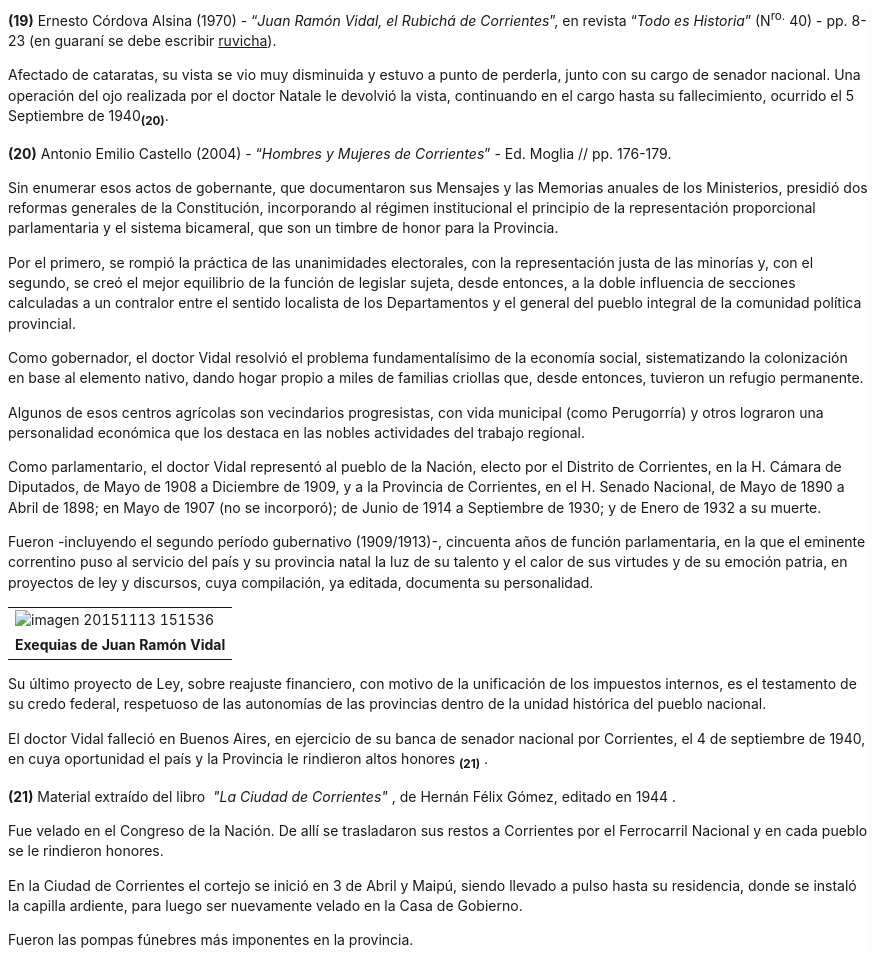 **(19)** Ernesto Córdova Alsina (1970) - “_Juan Ramón Vidal, el Rubichá de Corrientes_”, en revista “_Todo es Historia_” (N<sup>ro.</sup> 40) - pp. 8-23 (en guaraní se debe escribir [ruvicha](http://descubrircorrientes.com.ar/2012/index.php/2170-biografias/r-s-t-u-v-x-y-z/index.php?option=com_content&view=category&id=1425&Itemid=506)).  

Afectado de cataratas, su vista se vio muy disminuida y estuvo a punto de perderla, junto con su cargo de senador nacional. Una operación del ojo realizada por el doctor Natale le devolvió la vista, continuando en el cargo hasta su fallecimiento, ocurrido el 5 Septiembre de 1940<sub><strong>(20)</strong></sub>.

**(20)** Antonio Emilio Castello (2004) - “_Hombres y Mujeres de Corrientes_” - Ed. Moglia // pp. 176-179.

Sin enumerar esos actos de gobernante, que documentaron sus Mensajes y las Memorias anuales de los Ministerios, presidió dos reformas generales de la Constitución, incorporando al régimen institucional el principio de la representación proporcional parlamentaria y el sistema bicameral, que son un timbre de honor para la Provincia.

Por el primero, se rompió la práctica de las unanimidades electorales, con la representación justa de las minorías y, con el segundo, se creó el mejor equilibrio de la función de legislar sujeta, desde entonces, a la doble influencia de secciones calculadas a un contralor entre el sentido localista de los Departamentos y el general del pueblo integral de la comunidad política provincial.

Como gobernador, el doctor Vidal resolvió el problema fundamentalísimo de la economía social, sistematizando la colonización en base al elemento nativo, dando hogar propio a miles de familias criollas que, desde entonces, tuvieron un refugio permanente.  

Algunos de esos centros agrícolas son vecindarios progresistas, con vida municipal (como Perugorría) y otros lograron una personalidad económica que los destaca en las nobles actividades del trabajo regional.

Como parlamentario, el doctor Vidal representó al pueblo de la Nación, electo por el Distrito de Corrientes, en la H. Cámara de Diputados, de Mayo de 1908 a Diciembre de 1909, y a la Provincia de Corrientes, en el H. Senado Nacional, de Mayo de 1890 a Abril de 1898; en Mayo de 1907 (no se incorporó); de Junio de 1914 a Septiembre de 1930; y de Enero de 1932 a su muerte.

Fueron -incluyendo el segundo período gubernativo (1909/1913)-, cincuenta años de función parlamentaria, en la que el eminente correntino puso al servicio del país y su provincia natal la luz de su talento y el calor de sus virtudes y de su emoción patria, en proyectos de ley y discursos, cuya compilación, ya editada, documenta su personalidad.

<table><tbody><tr><td><img src="http://descubrircorrientes.com.ar/2012/index.php/2170-biografias/r-s-t-u-v-x-y-z/images/fotos_de_historia_regional/img_20151113_151536.jpg" width="323" height="243" alt="imagen 20151113 151536"></td></tr><tr><td><span><strong><span>Exequias de Juan Ramón Vidal</span></strong></span></td></tr></tbody></table>

Su último proyecto de Ley, sobre reajuste financiero, con motivo de la unificación de los impuestos internos, es el testamento de su credo federal, respetuoso de las autonomías de las provincias dentro de la unidad histórica del pueblo nacional.

El doctor Vidal falleció en Buenos Aires, en ejercicio de su banca de senador nacional por Corrientes, el 4 de septiembre de 1940, en cuya oportunidad el país y la Provincia le rindieron altos honores <sub><strong><span><span>(21)</span></span></strong></sub> .

**(21)** Material extraído del libro  _"La Ciudad de Corrientes"_ , de Hernán Félix Gómez, editado en 1944 . 

Fue velado en el Congreso de la Nación. De allí se trasladaron sus restos a Corrientes por el Ferrocarril Nacional y en cada pueblo se le rindieron honores.

En la Ciudad de Corrientes el cortejo se inició en 3 de Abril y Maipú, siendo llevado a pulso hasta su residencia, donde se instaló la capilla ardiente, para luego ser nuevamente velado en la Casa de Gobierno.

Fueron las pompas fúnebres más imponentes en la provincia.
